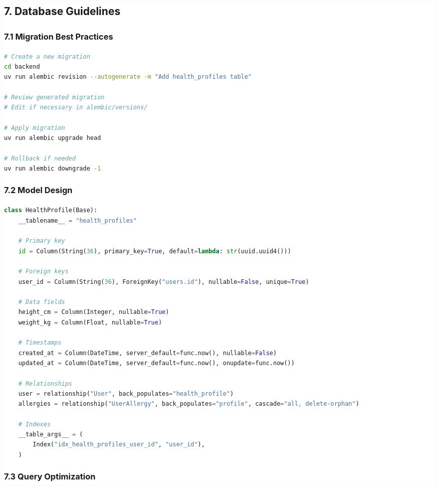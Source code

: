 
## 7. Database Guidelines

### 7.1 Migration Best Practices

```bash
# Create a new migration
cd backend
uv run alembic revision --autogenerate -m "Add health_profiles table"

# Review generated migration
# Edit if necessary in alembic/versions/

# Apply migration
uv run alembic upgrade head

# Rollback if needed
uv run alembic downgrade -1
```

### 7.2 Model Design

```python
class HealthProfile(Base):
    __tablename__ = "health_profiles"

    # Primary key
    id = Column(String(36), primary_key=True, default=lambda: str(uuid.uuid4()))

    # Foreign keys
    user_id = Column(String(36), ForeignKey("users.id"), nullable=False, unique=True)

    # Data fields
    height_cm = Column(Integer, nullable=True)
    weight_kg = Column(Float, nullable=True)

    # Timestamps
    created_at = Column(DateTime, server_default=func.now(), nullable=False)
    updated_at = Column(DateTime, server_default=func.now(), onupdate=func.now())

    # Relationships
    user = relationship("User", back_populates="health_profile")
    allergies = relationship("UserAllergy", back_populates="profile", cascade="all, delete-orphan")

    # Indexes
    __table_args__ = (
        Index("idx_health_profiles_user_id", "user_id"),
    )
```

### 7.3 Query Optimization
